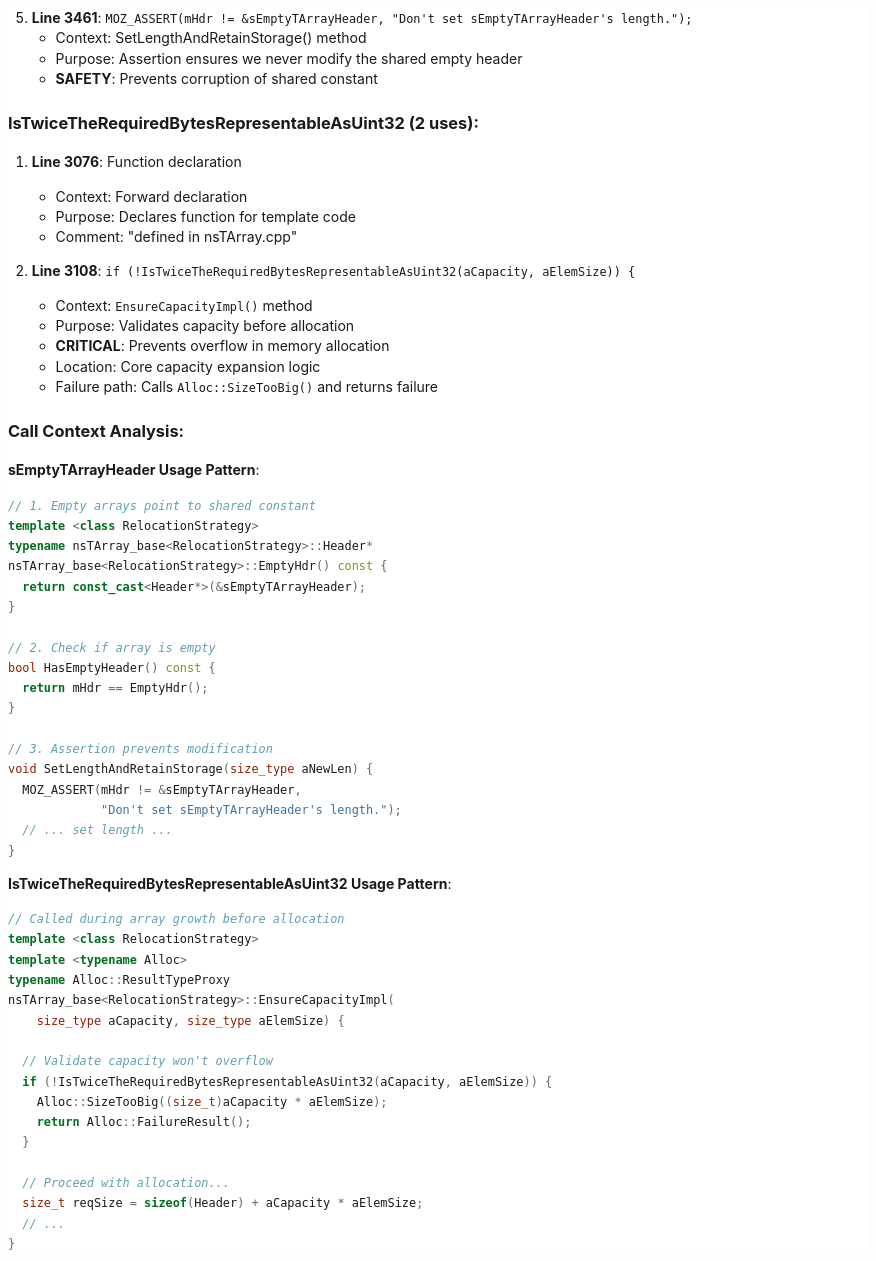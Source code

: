 5. **Line 3461**: `MOZ_ASSERT(mHdr != &sEmptyTArrayHeader, "Don't set sEmptyTArrayHeader's length.");`
   - Context: SetLengthAndRetainStorage() method
   - Purpose: Assertion ensures we never modify the shared empty header
   - **SAFETY**: Prevents corruption of shared constant

### IsTwiceTheRequiredBytesRepresentableAsUint32 (2 uses):

1. **Line 3076**: Function declaration
   - Context: Forward declaration
   - Purpose: Declares function for template code
   - Comment: "defined in nsTArray.cpp"

2. **Line 3108**: `if (!IsTwiceTheRequiredBytesRepresentableAsUint32(aCapacity, aElemSize)) {`
   - Context: `EnsureCapacityImpl()` method
   - Purpose: Validates capacity before allocation
   - **CRITICAL**: Prevents overflow in memory allocation
   - Location: Core capacity expansion logic
   - Failure path: Calls `Alloc::SizeTooBig()` and returns failure

### Call Context Analysis:

**sEmptyTArrayHeader Usage Pattern**:
```cpp
// 1. Empty arrays point to shared constant
template <class RelocationStrategy>
typename nsTArray_base<RelocationStrategy>::Header*
nsTArray_base<RelocationStrategy>::EmptyHdr() const {
  return const_cast<Header*>(&sEmptyTArrayHeader);
}

// 2. Check if array is empty
bool HasEmptyHeader() const {
  return mHdr == EmptyHdr();
}

// 3. Assertion prevents modification
void SetLengthAndRetainStorage(size_type aNewLen) {
  MOZ_ASSERT(mHdr != &sEmptyTArrayHeader,
             "Don't set sEmptyTArrayHeader's length.");
  // ... set length ...
}
```

**IsTwiceTheRequiredBytesRepresentableAsUint32 Usage Pattern**:
```cpp
// Called during array growth before allocation
template <class RelocationStrategy>
template <typename Alloc>
typename Alloc::ResultTypeProxy
nsTArray_base<RelocationStrategy>::EnsureCapacityImpl(
    size_type aCapacity, size_type aElemSize) {
  
  // Validate capacity won't overflow
  if (!IsTwiceTheRequiredBytesRepresentableAsUint32(aCapacity, aElemSize)) {
    Alloc::SizeTooBig((size_t)aCapacity * aElemSize);
    return Alloc::FailureResult();
  }
  
  // Proceed with allocation...
  size_t reqSize = sizeof(Header) + aCapacity * aElemSize;
  // ...
}
```
